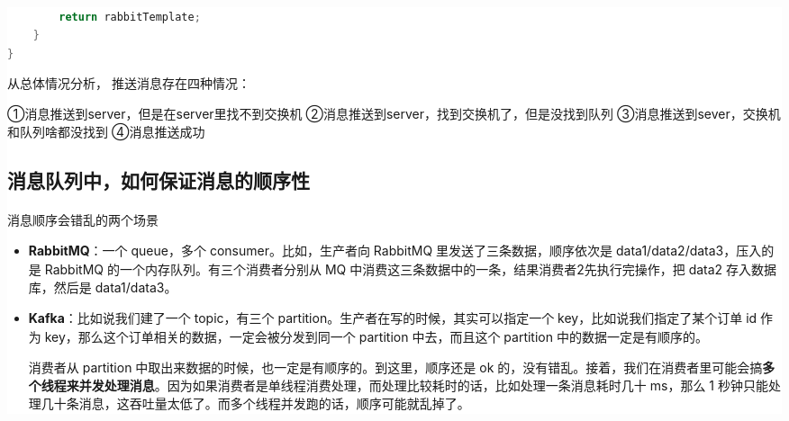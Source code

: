 ```java
        return rabbitTemplate;
    }
}
```

从总体情况分析， 推送消息存在四种情况： 

 ①消息推送到server，但是在server里找不到交换机
        ②消息推送到server，找到交换机了，但是没找到队列
        ③消息推送到sever，交换机和队列啥都没找到
        ④消息推送成功

## 消息队列中，如何保证消息的顺序性

消息顺序会错乱的两个场景 

- **RabbitMQ**：一个 queue，多个 consumer。比如，生产者向 RabbitMQ 里发送了三条数据，顺序依次是 data1/data2/data3，压入的是 RabbitMQ 的一个内存队列。有三个消费者分别从 MQ 中消费这三条数据中的一条，结果消费者2先执行完操作，把 data2 存入数据库，然后是 data1/data3。

- **Kafka**：比如说我们建了一个 topic，有三个 partition。生产者在写的时候，其实可以指定一个 key，比如说我们指定了某个订单 id 作为 key，那么这个订单相关的数据，一定会被分发到同一个 partition 中去，而且这个 partition 中的数据一定是有顺序的。

  消费者从 partition 中取出来数据的时候，也一定是有顺序的。到这里，顺序还是 ok 的，没有错乱。接着，我们在消费者里可能会搞**多个线程来并发处理消息**。因为如果消费者是单线程消费处理，而处理比较耗时的话，比如处理一条消息耗时几十 ms，那么 1 秒钟只能处理几十条消息，这吞吐量太低了。而多个线程并发跑的话，顺序可能就乱掉了。
